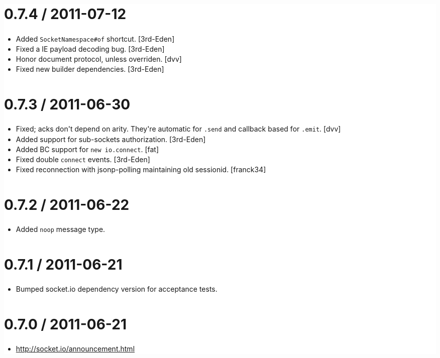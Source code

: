 0.7.4 / 2011-07-12
==================

  * Added `SocketNamespace#of` shortcut. [3rd-Eden]
  * Fixed a IE payload decoding bug. [3rd-Eden]
  * Honor document protocol, unless overriden. [dvv]
  * Fixed new builder dependencies. [3rd-Eden]

0.7.3 / 2011-06-30
==================

  * Fixed; acks don't depend on arity. They're automatic for `.send` and
    callback based for `.emit`. [dvv]
  * Added support for sub-sockets authorization. [3rd-Eden]
  * Added BC support for `new io.connect`. [fat]
  * Fixed double `connect` events. [3rd-Eden]
  * Fixed reconnection with jsonp-polling maintaining old sessionid. [franck34]

0.7.2 / 2011-06-22
==================

  * Added `noop` message type.

0.7.1 / 2011-06-21
==================

  * Bumped socket.io dependency version for acceptance tests.

0.7.0 / 2011-06-21
==================

  * http://socket.io/announcement.html

